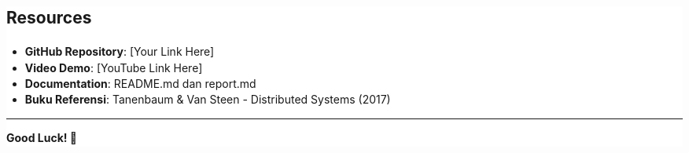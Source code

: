 
## Resources

- **GitHub Repository**: [Your Link Here]
- **Video Demo**: [YouTube Link Here]
- **Documentation**: README.md dan report.md
- **Buku Referensi**: Tanenbaum & Van Steen - Distributed Systems (2017)

---

**Good Luck! 🚀**
